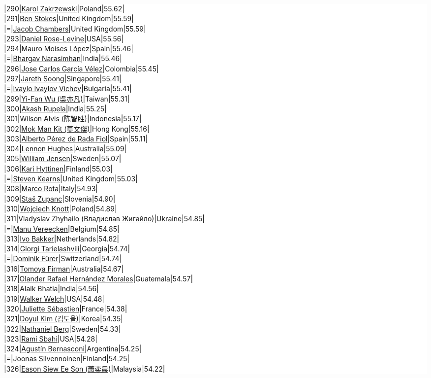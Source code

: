 |290|[Karol Zakrzewski](https://www.worldcubeassociation.org/persons/2014ZAKR01)|Poland|55.62|  
|291|[Ben Stokes](https://www.worldcubeassociation.org/persons/2018STOK01)|United Kingdom|55.59|  
|=|[Jacob Chambers](https://www.worldcubeassociation.org/persons/2017CHAM09)|United Kingdom|55.59|  
|293|[Daniel Rose-Levine](https://www.worldcubeassociation.org/persons/2015ROSE01)|USA|55.56|  
|294|[Mauro Moises López](https://www.worldcubeassociation.org/persons/2016LOPE44)|Spain|55.46|  
|=|[Bhargav Narasimhan](https://www.worldcubeassociation.org/persons/2011NARA02)|India|55.46|  
|296|[Jose Carlos García Vélez](https://www.worldcubeassociation.org/persons/2016VELE01)|Colombia|55.45|  
|297|[Jareth Soong](https://www.worldcubeassociation.org/persons/2016SOON01)|Singapore|55.41|  
|=|[Ivaylo Ivaylov Vichev](https://www.worldcubeassociation.org/persons/2018VICH01)|Bulgaria|55.41|  
|299|[Yi-Fan Wu (吳亦凡)](https://www.worldcubeassociation.org/persons/2010WUIF01)|Taiwan|55.31|  
|300|[Akash Rupela](https://www.worldcubeassociation.org/persons/2012RUPE01)|India|55.25|  
|301|[Wilson Alvis (陈智胜)](https://www.worldcubeassociation.org/persons/2011ALVI01)|Indonesia|55.17|  
|302|[Mok Man Kit (莫文傑)](https://www.worldcubeassociation.org/persons/2009KITM01)|Hong Kong|55.16|  
|303|[Alberto Pérez de Rada Fiol](https://www.worldcubeassociation.org/persons/2011FIOL01)|Spain|55.11|  
|304|[Lennon Hughes](https://www.worldcubeassociation.org/persons/2017HUGH04)|Australia|55.09|  
|305|[William Jensen](https://www.worldcubeassociation.org/persons/2016JENS09)|Sweden|55.07|  
|306|[Kari Hyttinen](https://www.worldcubeassociation.org/persons/2016HYTT01)|Finland|55.03|  
|=|[Steven Kearns](https://www.worldcubeassociation.org/persons/2015KEAR01)|United Kingdom|55.03|  
|308|[Marco Rota](https://www.worldcubeassociation.org/persons/2009ROTA01)|Italy|54.93|  
|309|[Staš Zupanc](https://www.worldcubeassociation.org/persons/2014ZUPA01)|Slovenia|54.90|  
|310|[Wojciech Knott](https://www.worldcubeassociation.org/persons/2011KNOT01)|Poland|54.89|  
|311|[Vladyslav Zhyhailo (Владислав Жигайло)](https://www.worldcubeassociation.org/persons/2013ZHYH01)|Ukraine|54.85|  
|=|[Manu Vereecken](https://www.worldcubeassociation.org/persons/2010VERE01)|Belgium|54.85|  
|313|[Ivo Bakker](https://www.worldcubeassociation.org/persons/2009BAKK01)|Netherlands|54.82|  
|314|[Giorgi Tarielashvili](https://www.worldcubeassociation.org/persons/2013TARI01)|Georgia|54.74|  
|=|[Dominik Fürer](https://www.worldcubeassociation.org/persons/2017FURE01)|Switzerland|54.74|  
|316|[Tomoya Firman](https://www.worldcubeassociation.org/persons/2015FIRM01)|Australia|54.67|  
|317|[Olander Rafael Hernández Morales](https://www.worldcubeassociation.org/persons/2017MORA08)|Guatemala|54.57|  
|318|[Alaik Bhatia](https://www.worldcubeassociation.org/persons/2014BHAT09)|India|54.56|  
|319|[Walker Welch](https://www.worldcubeassociation.org/persons/2011WELC01)|USA|54.48|  
|320|[Juliette Sébastien](https://www.worldcubeassociation.org/persons/2014SEBA01)|France|54.38|  
|321|[Doyul Kim (김도율)](https://www.worldcubeassociation.org/persons/2014KIMD06)|Korea|54.35|  
|322|[Nathaniel Berg](https://www.worldcubeassociation.org/persons/2012BERG04)|Sweden|54.33|  
|323|[Rami Sbahi](https://www.worldcubeassociation.org/persons/2011SBAH01)|USA|54.28|  
|324|[Agustín Bernasconi](https://www.worldcubeassociation.org/persons/2015BERN02)|Argentina|54.25|  
|=|[Joonas Silvennoinen](https://www.worldcubeassociation.org/persons/2016SILV07)|Finland|54.25|  
|326|[Eason Siew Ee Son (蕭奕晨)](https://www.worldcubeassociation.org/persons/2009SIEW02)|Malaysia|54.22|  